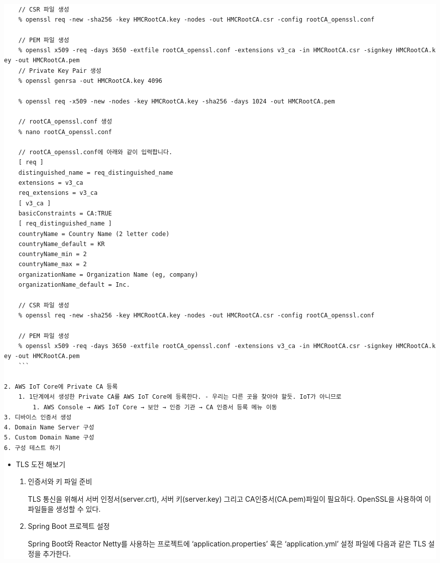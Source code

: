         
        // CSR 파일 생성
        % openssl req -new -sha256 -key HMCRootCA.key -nodes -out HMCRootCA.csr -config rootCA_openssl.conf
        
        // PEM 파일 생성
        % openssl x509 -req -days 3650 -extfile rootCA_openssl.conf -extensions v3_ca -in HMCRootCA.csr -signkey HMCRootCA.key -out HMCRootCA.pem
        // Private Key Pair 생성
        % openssl genrsa -out HMCRootCA.key 4096
        
        % openssl req -x509 -new -nodes -key HMCRootCA.key -sha256 -days 1024 -out HMCRootCA.pem
        
        // rootCA_openssl.conf 생성
        % nano rootCA_openssl.conf
        
        // rootCA_openssl.conf에 아래와 같이 입력합니다.
        [ req ]
        distinguished_name = req_distinguished_name
        extensions = v3_ca
        req_extensions = v3_ca
        [ v3_ca ]
        basicConstraints = CA:TRUE
        [ req_distinguished_name ]
        countryName = Country Name (2 letter code)
        countryName_default = KR
        countryName_min = 2
        countryName_max = 2
        organizationName = Organization Name (eg, company)
        organizationName_default = Inc.
        
        // CSR 파일 생성
        % openssl req -new -sha256 -key HMCRootCA.key -nodes -out HMCRootCA.csr -config rootCA_openssl.conf
        
        // PEM 파일 생성
        % openssl x509 -req -days 3650 -extfile rootCA_openssl.conf -extensions v3_ca -in HMCRootCA.csr -signkey HMCRootCA.key -out HMCRootCA.pem
        ```
        
    2. AWS IoT Core에 Private CA 등록
        1. 1단계에서 생성한 Private CA를 AWS IoT Core에 등록한다. - 우리는 다른 곳을 찾아야 할듯. IoT가 아니므로
            1. AWS Console → AWS IoT Core → 보안 → 인증 기관 → CA 인증서 등록 메뉴 이동
    3. 디바이스 인증서 생성
    4. Domain Name Server 구성
    5. Custom Domain Name 구성
    6. 구성 테스트 하기
    
- TLS 도전 해보기
    1. 인증서와 키 파일 준비
        
        TLS 통신을 위해서 서버 인정서(server.crt), 서버 키(server.key) 그리고 CA인증서(CA.pem)파일이 필요하다. OpenSSL을 사용하여 이 파일들을 생성할 수 있다.
        
    2. Spring Boot 프로젝트 설정
        
        Spring Boot와 Reactor Netty를 사용하는 프로젝트에 ‘application.properties’ 혹은 ‘application.yml’ 설정 파일에 다음과 같은 TLS 설정을 추가한다.
        